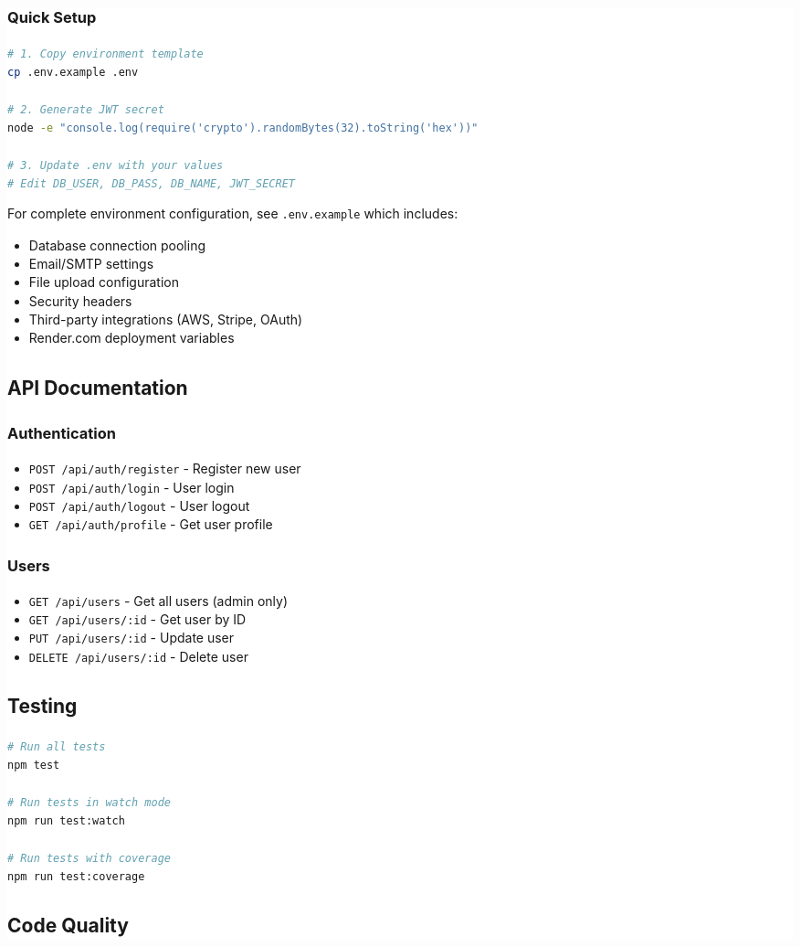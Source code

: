 ### Quick Setup

```bash
# 1. Copy environment template
cp .env.example .env

# 2. Generate JWT secret
node -e "console.log(require('crypto').randomBytes(32).toString('hex'))"

# 3. Update .env with your values
# Edit DB_USER, DB_PASS, DB_NAME, JWT_SECRET
```

For complete environment configuration, see `.env.example` which includes:

- Database connection pooling
- Email/SMTP settings
- File upload configuration
- Security headers
- Third-party integrations (AWS, Stripe, OAuth)
- Render.com deployment variables

## API Documentation

### Authentication

- `POST /api/auth/register` - Register new user
- `POST /api/auth/login` - User login
- `POST /api/auth/logout` - User logout
- `GET /api/auth/profile` - Get user profile

### Users

- `GET /api/users` - Get all users (admin only)
- `GET /api/users/:id` - Get user by ID
- `PUT /api/users/:id` - Update user
- `DELETE /api/users/:id` - Delete user

## Testing

```bash
# Run all tests
npm test

# Run tests in watch mode
npm run test:watch

# Run tests with coverage
npm run test:coverage
```

## Code Quality
